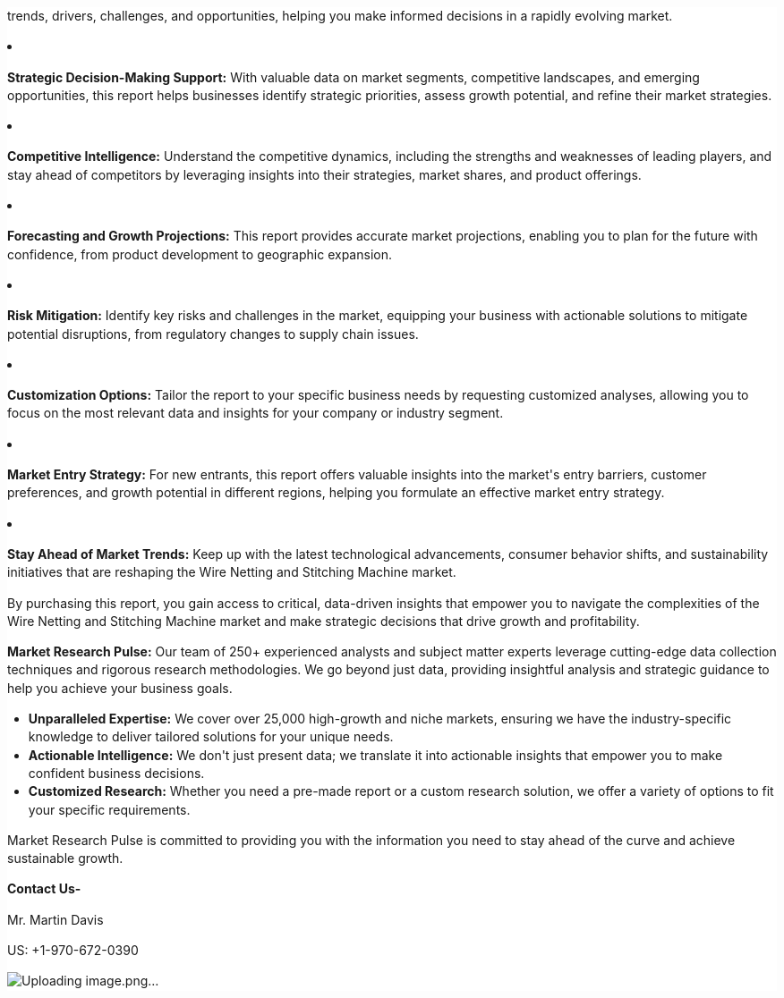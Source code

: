 trends, drivers, challenges, and opportunities, helping you make informed decisions in a rapidly evolving market.</p></li><li><p><strong>Strategic Decision-Making Support:</strong> With valuable data on market segments, competitive landscapes, and emerging opportunities, this report helps businesses identify strategic priorities, assess growth potential, and refine their market strategies.</p></li><li><p><strong>Competitive Intelligence:</strong> Understand the competitive dynamics, including the strengths and weaknesses of leading players, and stay ahead of competitors by leveraging insights into their strategies, market shares, and product offerings.</p></li><li><p><strong>Forecasting and Growth Projections:</strong> This report provides accurate market projections, enabling you to plan for the future with confidence, from product development to geographic expansion.</p></li><li><p><strong>Risk Mitigation:</strong> Identify key risks and challenges in the market, equipping your business with actionable solutions to mitigate potential disruptions, from regulatory changes to supply chain issues.</p></li><li><p><strong>Customization Options:</strong> Tailor the report to your specific business needs by requesting customized analyses, allowing you to focus on the most relevant data and insights for your company or industry segment.</p></li><li><p><strong>Market Entry Strategy:</strong> For new entrants, this report offers valuable insights into the market's entry barriers, customer preferences, and growth potential in different regions, helping you formulate an effective market entry strategy.</p></li><li><p><strong>Stay Ahead of Market Trends:</strong> Keep up with the latest technological advancements, consumer behavior shifts, and sustainability initiatives that are reshaping the Wire Netting and Stitching Machine market.</p></li></ol><p>By purchasing this report, you gain access to critical, data-driven insights that empower you to navigate the complexities of the Wire Netting and Stitching Machine market and make strategic decisions that drive growth and profitability.</p><p><strong>Market Research Pulse:</strong>&nbsp;Our team of 250+ experienced analysts and subject matter experts leverage cutting-edge data collection techniques and rigorous research methodologies. We go beyond just data, providing insightful analysis and strategic guidance to help you achieve your business goals.</p><ul><li><strong>Unparalleled Expertise:</strong>&nbsp;We cover over 25,000 high-growth and niche markets, ensuring we have the industry-specific knowledge to deliver tailored solutions for your unique needs.</li><li><strong>Actionable Intelligence:</strong>&nbsp;We don't just present data; we translate it into actionable insights that empower you to make confident business decisions.</li><li><strong>Customized Research:</strong>&nbsp;Whether you need a pre-made report or a custom research solution, we offer a variety of options to fit your specific requirements.</li></ul><p>Market Research Pulse is committed to providing you with the information you need to stay ahead of the curve and achieve sustainable growth.</p><p><strong>Contact Us-</strong></p><p>Mr. Martin Davis</p><p>US: +1-970-672-0390</p>
![Uploading image.png…]()
